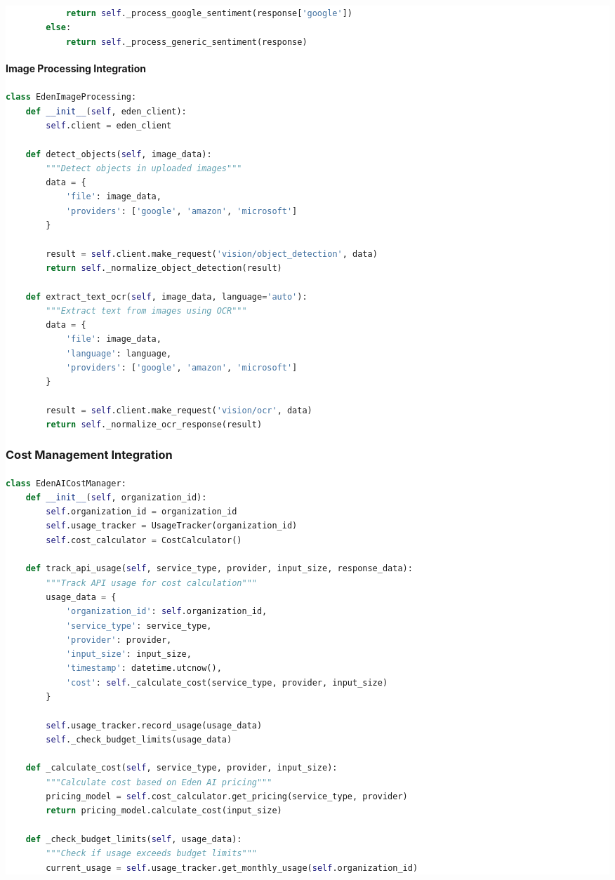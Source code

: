 ```python
            return self._process_google_sentiment(response['google'])
        else:
            return self._process_generic_sentiment(response)
```

#### Image Processing Integration
```python
class EdenImageProcessing:
    def __init__(self, eden_client):
        self.client = eden_client
    
    def detect_objects(self, image_data):
        """Detect objects in uploaded images"""
        data = {
            'file': image_data,
            'providers': ['google', 'amazon', 'microsoft']
        }
        
        result = self.client.make_request('vision/object_detection', data)
        return self._normalize_object_detection(result)
    
    def extract_text_ocr(self, image_data, language='auto'):
        """Extract text from images using OCR"""
        data = {
            'file': image_data,
            'language': language,
            'providers': ['google', 'amazon', 'microsoft']
        }
        
        result = self.client.make_request('vision/ocr', data)
        return self._normalize_ocr_response(result)
```

### Cost Management Integration
```python
class EdenAICostManager:
    def __init__(self, organization_id):
        self.organization_id = organization_id
        self.usage_tracker = UsageTracker(organization_id)
        self.cost_calculator = CostCalculator()
    
    def track_api_usage(self, service_type, provider, input_size, response_data):
        """Track API usage for cost calculation"""
        usage_data = {
            'organization_id': self.organization_id,
            'service_type': service_type,
            'provider': provider,
            'input_size': input_size,
            'timestamp': datetime.utcnow(),
            'cost': self._calculate_cost(service_type, provider, input_size)
        }
        
        self.usage_tracker.record_usage(usage_data)
        self._check_budget_limits(usage_data)
    
    def _calculate_cost(self, service_type, provider, input_size):
        """Calculate cost based on Eden AI pricing"""
        pricing_model = self.cost_calculator.get_pricing(service_type, provider)
        return pricing_model.calculate_cost(input_size)
    
    def _check_budget_limits(self, usage_data):
        """Check if usage exceeds budget limits"""
        current_usage = self.usage_tracker.get_monthly_usage(self.organization_id)
```